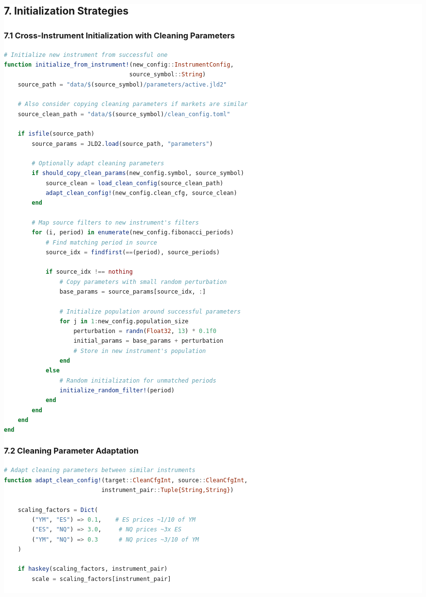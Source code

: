 
## 7. Initialization Strategies

### 7.1 Cross-Instrument Initialization with Cleaning Parameters

```julia
# Initialize new instrument from successful one
function initialize_from_instrument!(new_config::InstrumentConfig, 
                                    source_symbol::String)
    source_path = "data/$(source_symbol)/parameters/active.jld2"
    
    # Also consider copying cleaning parameters if markets are similar
    source_clean_path = "data/$(source_symbol)/clean_config.toml"
    
    if isfile(source_path)
        source_params = JLD2.load(source_path, "parameters")
        
        # Optionally adapt cleaning parameters
        if should_copy_clean_params(new_config.symbol, source_symbol)
            source_clean = load_clean_config(source_clean_path)
            adapt_clean_config!(new_config.clean_cfg, source_clean)
        end
        
        # Map source filters to new instrument's filters
        for (i, period) in enumerate(new_config.fibonacci_periods)
            # Find matching period in source
            source_idx = findfirst(==(period), source_periods)
            
            if source_idx !== nothing
                # Copy parameters with small random perturbation
                base_params = source_params[source_idx, :]
                
                # Initialize population around successful parameters
                for j in 1:new_config.population_size
                    perturbation = randn(Float32, 13) * 0.1f0
                    initial_params = base_params + perturbation
                    # Store in new instrument's population
                end
            else
                # Random initialization for unmatched periods
                initialize_random_filter!(period)
            end
        end
    end
end
```

### 7.2 Cleaning Parameter Adaptation

```julia
# Adapt cleaning parameters between similar instruments
function adapt_clean_config!(target::CleanCfgInt, source::CleanCfgInt, 
                            instrument_pair::Tuple{String,String})
    
    scaling_factors = Dict(
        ("YM", "ES") => 0.1,    # ES prices ~1/10 of YM
        ("ES", "NQ") => 3.0,     # NQ prices ~3x ES
        ("YM", "NQ") => 0.3      # NQ prices ~3/10 of YM
    )
    
    if haskey(scaling_factors, instrument_pair)
        scale = scaling_factors[instrument_pair]
        
```